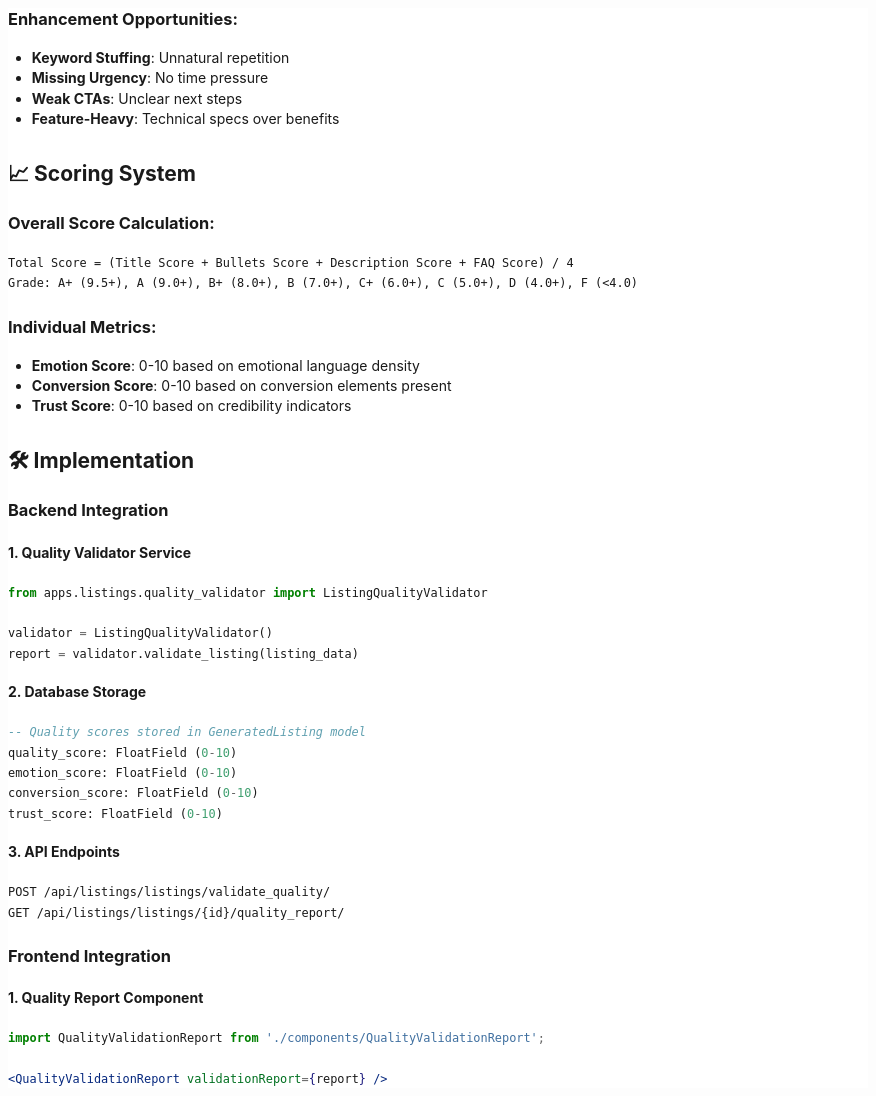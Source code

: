 ### Enhancement Opportunities:
- **Keyword Stuffing**: Unnatural repetition
- **Missing Urgency**: No time pressure
- **Weak CTAs**: Unclear next steps
- **Feature-Heavy**: Technical specs over benefits

## 📈 Scoring System

### Overall Score Calculation:
```
Total Score = (Title Score + Bullets Score + Description Score + FAQ Score) / 4
Grade: A+ (9.5+), A (9.0+), B+ (8.0+), B (7.0+), C+ (6.0+), C (5.0+), D (4.0+), F (<4.0)
```

### Individual Metrics:
- **Emotion Score**: 0-10 based on emotional language density
- **Conversion Score**: 0-10 based on conversion elements present
- **Trust Score**: 0-10 based on credibility indicators

## 🛠 Implementation

### Backend Integration

#### 1. Quality Validator Service
```python
from apps.listings.quality_validator import ListingQualityValidator

validator = ListingQualityValidator()
report = validator.validate_listing(listing_data)
```

#### 2. Database Storage
```sql
-- Quality scores stored in GeneratedListing model
quality_score: FloatField (0-10)
emotion_score: FloatField (0-10)
conversion_score: FloatField (0-10)
trust_score: FloatField (0-10)
```

#### 3. API Endpoints
```
POST /api/listings/listings/validate_quality/
GET /api/listings/listings/{id}/quality_report/
```

### Frontend Integration

#### 1. Quality Report Component
```jsx
import QualityValidationReport from './components/QualityValidationReport';

<QualityValidationReport validationReport={report} />
```
